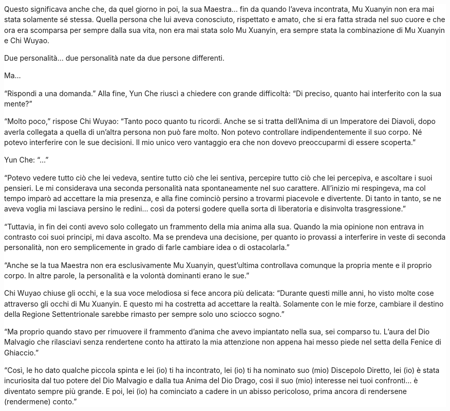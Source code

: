 
Questo significava anche che, da quel giorno in poi, la sua Maestra… fin da quando l’aveva incontrata, Mu Xuanyin non era mai stata solamente sé stessa. Quella persona che lui aveva conosciuto, rispettato e amato, che si era fatta strada nel suo cuore e che ora era scomparsa per sempre dalla sua vita, non era mai stata solo Mu Xuanyin, era sempre stata la combinazione di Mu Xuanyin e Chi Wuyao.


Due personalità… due personalità nate da due persone differenti.


Ma…


“Rispondi a una domanda.” Alla fine, Yun Che riuscì a chiedere con grande difficoltà: “Di preciso, quanto hai interferito con la sua mente?”


“Molto poco,” rispose Chi Wuyao: “Tanto poco quanto tu ricordi. Anche se si tratta dell’Anima di un Imperatore dei Diavoli, dopo averla collegata a quella di un’altra persona non può fare molto. Non potevo controllare indipendentemente il suo corpo. Né potevo interferire con le sue decisioni. Il mio unico vero vantaggio era che non dovevo preoccuparmi di essere scoperta.”


Yun Che: “…”


“Potevo vedere tutto ciò che lei vedeva, sentire tutto ciò che lei sentiva, percepire tutto ciò che lei percepiva, e ascoltare i suoi pensieri. Le mi considerava una seconda personalità nata spontaneamente nel suo carattere. All’inizio mi respingeva, ma col tempo imparò ad accettare la mia presenza, e alla fine cominciò persino a trovarmi piacevole e divertente. Di tanto in tanto, se ne aveva voglia mi lasciava persino le redini… così da potersi godere quella sorta di liberatoria e disinvolta trasgressione.”


“Tuttavia, in fin dei conti avevo solo collegato un frammento della mia anima alla sua. Quando la mia opinione non entrava in contrasto coi suoi principi, mi dava ascolto. Ma se prendeva una decisione, per quanto io provassi a interferire in veste di seconda personalità, non ero semplicemente in grado di farle cambiare idea o di ostacolarla.”


“Anche se la tua Maestra non era esclusivamente Mu Xuanyin, quest’ultima controllava comunque la propria mente e il proprio corpo. In altre parole, la personalità e la volontà dominanti erano le sue.”


Chi Wuyao chiuse gli occhi, e la sua voce melodiosa si fece ancora più delicata: “Durante questi mille anni, ho visto molte cose attraverso gli occhi di Mu Xuanyin. E questo mi ha costretta ad accettare la realtà. Solamente con le mie forze, cambiare il destino della Regione Settentrionale sarebbe rimasto per sempre solo uno sciocco sogno.”


“Ma proprio quando stavo per rimuovere il frammento d’anima che avevo impiantato nella sua, sei comparso tu. L’aura del Dio Malvagio che rilasciavi senza rendertene conto ha attirato la mia attenzione non appena hai messo piede nel setta della Fenice di Ghiaccio.”


“Così, le ho dato qualche piccola spinta e lei (io) ti ha incontrato, lei (io) ti ha nominato suo (mio) Discepolo Diretto, lei (io) è stata incuriosita dal tuo potere del Dio Malvagio e dalla tua Anima del Dio Drago, così il suo (mio) interesse nei tuoi confronti… è diventato sempre più grande. E poi, lei (io) ha cominciato a cadere in un abisso pericoloso, prima ancora di rendersene (rendermene) conto.”
